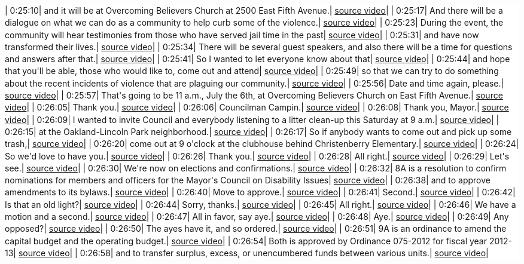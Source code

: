 | 0:25:10| and it will be at Overcoming Believers Church at 2500 East Fifth Avenue.| [source video](https://archive.org/details/citycouncilr265130625?start=1510)|
| 0:25:17| And there will be a dialogue on what we can do as a community to help curb some of the violence.| [source video](https://archive.org/details/citycouncilr265130625?start=1517)|
| 0:25:23| During the event, the community will hear testimonies from those who have served jail time in the past| [source video](https://archive.org/details/citycouncilr265130625?start=1523)|
| 0:25:31| and have now transformed their lives.| [source video](https://archive.org/details/citycouncilr265130625?start=1531)|
| 0:25:34| There will be several guest speakers, and also there will be a time for questions and answers after that.| [source video](https://archive.org/details/citycouncilr265130625?start=1534)|
| 0:25:41| So I wanted to let everyone know about that| [source video](https://archive.org/details/citycouncilr265130625?start=1541)|
| 0:25:44| and hope that you'll be able, those who would like to, come out and attend| [source video](https://archive.org/details/citycouncilr265130625?start=1544)|
| 0:25:49| so that we can try to do something about the recent incidents of violence that are plaguing our community.| [source video](https://archive.org/details/citycouncilr265130625?start=1549)|
| 0:25:56| Date and time again, please.| [source video](https://archive.org/details/citycouncilr265130625?start=1556)|
| 0:25:57| That's going to be 11 a.m., July the 6th, at Overcoming Believers Church on East Fifth Avenue.| [source video](https://archive.org/details/citycouncilr265130625?start=1557)|
| 0:26:05| Thank you.| [source video](https://archive.org/details/citycouncilr265130625?start=1565)|
| 0:26:06| Councilman Campin.| [source video](https://archive.org/details/citycouncilr265130625?start=1566)|
| 0:26:08| Thank you, Mayor.| [source video](https://archive.org/details/citycouncilr265130625?start=1568)|
| 0:26:09| I wanted to invite Council and everybody listening to a litter clean-up this Saturday at 9 a.m.| [source video](https://archive.org/details/citycouncilr265130625?start=1569)|
| 0:26:15| at the Oakland-Lincoln Park neighborhood.| [source video](https://archive.org/details/citycouncilr265130625?start=1575)|
| 0:26:17| So if anybody wants to come out and pick up some trash,| [source video](https://archive.org/details/citycouncilr265130625?start=1577)|
| 0:26:20| come out at 9 o'clock at the clubhouse behind Christenberry Elementary.| [source video](https://archive.org/details/citycouncilr265130625?start=1580)|
| 0:26:24| So we'd love to have you.| [source video](https://archive.org/details/citycouncilr265130625?start=1584)|
| 0:26:26| Thank you.| [source video](https://archive.org/details/citycouncilr265130625?start=1586)|
| 0:26:28| All right.| [source video](https://archive.org/details/citycouncilr265130625?start=1588)|
| 0:26:29| Let's see.| [source video](https://archive.org/details/citycouncilr265130625?start=1589)|
| 0:26:30| We're now on elections and confirmations.| [source video](https://archive.org/details/citycouncilr265130625?start=1590)|
| 0:26:32| 8A is a resolution to confirm nominations for members and officers for the Mayor's Council on Disability Issues| [source video](https://archive.org/details/citycouncilr265130625?start=1592)|
| 0:26:38| and to approve amendments to its bylaws.| [source video](https://archive.org/details/citycouncilr265130625?start=1598)|
| 0:26:40| Move to approve.| [source video](https://archive.org/details/citycouncilr265130625?start=1600)|
| 0:26:41| Second.| [source video](https://archive.org/details/citycouncilr265130625?start=1601)|
| 0:26:42| Is that an old light?| [source video](https://archive.org/details/citycouncilr265130625?start=1602)|
| 0:26:44| Sorry, thanks.| [source video](https://archive.org/details/citycouncilr265130625?start=1604)|
| 0:26:45| All right.| [source video](https://archive.org/details/citycouncilr265130625?start=1605)|
| 0:26:46| We have a motion and a second.| [source video](https://archive.org/details/citycouncilr265130625?start=1606)|
| 0:26:47| All in favor, say aye.| [source video](https://archive.org/details/citycouncilr265130625?start=1607)|
| 0:26:48| Aye.| [source video](https://archive.org/details/citycouncilr265130625?start=1608)|
| 0:26:49| Any opposed?| [source video](https://archive.org/details/citycouncilr265130625?start=1609)|
| 0:26:50| The ayes have it, and so ordered.| [source video](https://archive.org/details/citycouncilr265130625?start=1610)|
| 0:26:51| 9A is an ordinance to amend the capital budget and the operating budget.| [source video](https://archive.org/details/citycouncilr265130625?start=1611)|
| 0:26:54| Both is approved by Ordinance 075-2012 for fiscal year 2012-13| [source video](https://archive.org/details/citycouncilr265130625?start=1614)|
| 0:26:58| and to transfer surplus, excess, or unencumbered funds between various units.| [source video](https://archive.org/details/citycouncilr265130625?start=1618)|